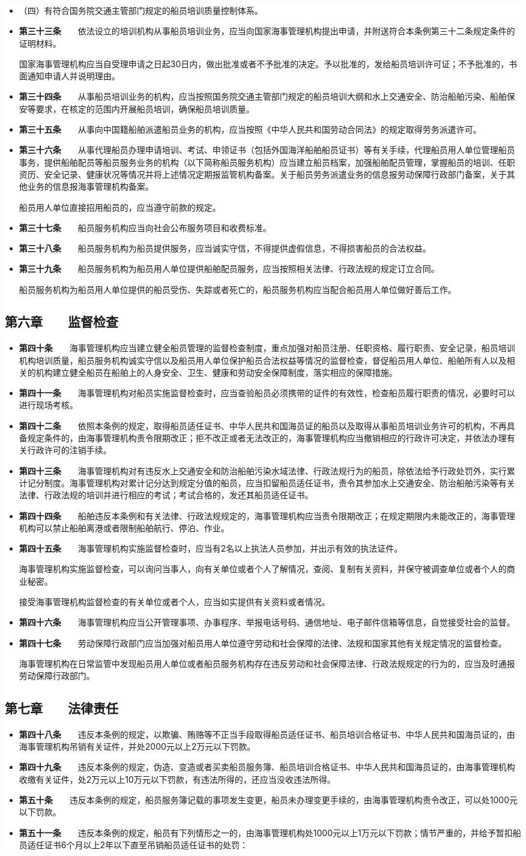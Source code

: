   - （四）有符合国务院交通主管部门规定的船员培训质量控制体系。

- **第三十三条**　　依法设立的培训机构从事船员培训业务，应当向国家海事管理机构提出申请，并附送符合本条例第三十二条规定条件的证明材料。

  国家海事管理机构应当自受理申请之日起30日内，做出批准或者不予批准的决定。予以批准的，发给船员培训许可证；不予批准的，书面通知申请人并说明理由。

- **第三十四条**　　从事船员培训业务的机构，应当按照国务院交通主管部门规定的船员培训大纲和水上交通安全、防治船舶污染、船舶保安等要求，在核定的范围内开展船员培训，确保船员培训质量。

- **第三十五条**　　从事向中国籍船舶派遣船员业务的机构，应当按照《中华人民共和国劳动合同法》的规定取得劳务派遣许可。

- **第三十六条**　　从事代理船员办理申请培训、考试、申领证书（包括外国海洋船舶船员证书）等有关手续，代理船员用人单位管理船员事务，提供船舶配员等船员服务业务的机构（以下简称船员服务机构）应当建立船员档案，加强船舶配员管理，掌握船员的培训、任职资历、安全记录、健康状况等情况并将上述情况定期报监管机构备案。关于船员劳务派遣业务的信息报劳动保障行政部门备案，关于其他业务的信息报海事管理机构备案。

  船员用人单位直接招用船员的，应当遵守前款的规定。

- **第三十七条**　　船员服务机构应当向社会公布服务项目和收费标准。

- **第三十八条**　　船员服务机构为船员提供服务，应当诚实守信，不得提供虚假信息，不得损害船员的合法权益。

- **第三十九条**　　船员服务机构为船员用人单位提供船舶配员服务，应当按照相关法律、行政法规的规定订立合同。

  船员服务机构为船员用人单位提供的船员受伤、失踪或者死亡的，船员服务机构应当配合船员用人单位做好善后工作。

## 第六章　　监督检查

- **第四十条**　　海事管理机构应当建立健全船员管理的监督检查制度，重点加强对船员注册、任职资格、履行职责、安全记录，船员培训机构培训质量，船员服务机构诚实守信以及船员用人单位保护船员合法权益等情况的监督检查，督促船员用人单位、船舶所有人以及相关的机构建立健全船员在船舶上的人身安全、卫生、健康和劳动安全保障制度，落实相应的保障措施。

- **第四十一条**　　海事管理机构对船员实施监督检查时，应当查验船员必须携带的证件的有效性，检查船员履行职责的情况，必要时可以进行现场考核。

- **第四十二条**　　依照本条例的规定，取得船员适任证书、中华人民共和国海员证的船员以及取得从事船员培训业务许可的机构，不再具备规定条件的，由海事管理机构责令限期改正；拒不改正或者无法改正的，海事管理机构应当撤销相应的行政许可决定，并依法办理有关行政许可的注销手续。

- **第四十三条**　　海事管理机构对有违反水上交通安全和防治船舶污染水域法律、行政法规行为的船员，除依法给予行政处罚外，实行累计记分制度。海事管理机构对累计记分达到规定分值的船员，应当扣留船员适任证书，责令其参加水上交通安全、防治船舶污染等有关法律、行政法规的培训并进行相应的考试；考试合格的，发还其船员适任证书。

- **第四十四条**　　船舶违反本条例和有关法律、行政法规规定的，海事管理机构应当责令限期改正；在规定期限内未能改正的，海事管理机构可以禁止船舶离港或者限制船舶航行、停泊、作业。

- **第四十五条**　　海事管理机构实施监督检查时，应当有2名以上执法人员参加，并出示有效的执法证件。

  海事管理机构实施监督检查，可以询问当事人，向有关单位或者个人了解情况，查阅、复制有关资料，并保守被调查单位或者个人的商业秘密。

  接受海事管理机构监督检查的有关单位或者个人，应当如实提供有关资料或者情况。

- **第四十六条**　　海事管理机构应当公开管理事项、办事程序、举报电话号码、通信地址、电子邮件信箱等信息，自觉接受社会的监督。

- **第四十七条**　　劳动保障行政部门应当加强对船员用人单位遵守劳动和社会保障的法律、法规和国家其他有关规定情况的监督检查。

  海事管理机构在日常监管中发现船员用人单位或者船员服务机构存在违反劳动和社会保障法律、行政法规规定的行为的，应当及时通报劳动保障行政部门。

## 第七章　　法律责任

- **第四十八条**　　违反本条例的规定，以欺骗、贿赂等不正当手段取得船员适任证书、船员培训合格证书、中华人民共和国海员证的，由海事管理机构吊销有关证件，并处2000元以上2万元以下罚款。

- **第四十九条**　　违反本条例的规定，伪造、变造或者买卖船员服务簿、船员培训合格证书、中华人民共和国海员证的，由海事管理机构收缴有关证件，处2万元以上10万元以下罚款，有违法所得的，还应当没收违法所得。

- **第五十条**　　违反本条例的规定，船员服务簿记载的事项发生变更，船员未办理变更手续的，由海事管理机构责令改正，可以处1000元以下罚款。

- **第五十一条**　　违反本条例的规定，船员有下列情形之一的，由海事管理机构处1000元以上1万元以下罚款；情节严重的，并给予暂扣船员适任证书6个月以上2年以下直至吊销船员适任证书的处罚：
